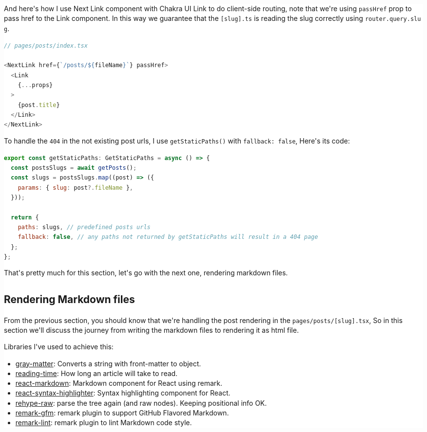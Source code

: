 And here's how I use Next Link component with Chakra UI Link to do client-side routing, note that we're using `passHref` prop to pass href to the Link component. In this way we guarantee that the `[slug].ts` is reading the slug correctly using `router.query.slug`.

```javascript
// pages/posts/index.tsx

<NextLink href={`/posts/${fileName}`} passHref>
  <Link
    {...props}
  >
    {post.title}
  </Link>
</NextLink>
```

To handle the `404` in the not existing post urls, I use `getStaticPaths()` with `fallback: false`, Here's its code:

```javascript
export const getStaticPaths: GetStaticPaths = async () => {
  const postsSlugs = await getPosts();
  const slugs = postsSlugs.map((post) => ({
    params: { slug: post?.fileName },
  }));

  return {
    paths: slugs, // predefined posts urls
    fallback: false, // any paths not returned by getStaticPaths will result in a 404 page
  };
};
```

That's pretty much for this section, let's go with the next one, rendering markdown files.

## Rendering Markdown files
From the previous section, you should know that we're handling the post rendering in the `pages/posts/[slug].tsx`, So in this section we'll discuss the journey from writing the markdown files to rendering it as html file.

Libraries I've used to achieve this:
- [gray-matter](https://www.npmjs.com/package/gray-matter): Converts a string with front-matter to object.
- [reading-time](https://www.npmjs.com/package/reading-time): How long an article will take to read.
- [react-markdown](https://www.npmjs.com/package/react-markdown): Markdown component for React using remark.
- [react-syntax-highlighter](https://www.npmjs.com/package/react-syntax-highlighter): Syntax highlighting component for React.
- [rehype-raw](https://www.npmjs.com/package/rehype-raw): parse the tree again (and raw nodes). Keeping positional info OK.
- [remark-gfm](https://www.npmjs.com/package/remark-gfm): remark plugin to support GitHub Flavored Markdown.
- [remark-lint](https://www.npmjs.com/package/remark-lint): remark plugin to lint Markdown code style.
